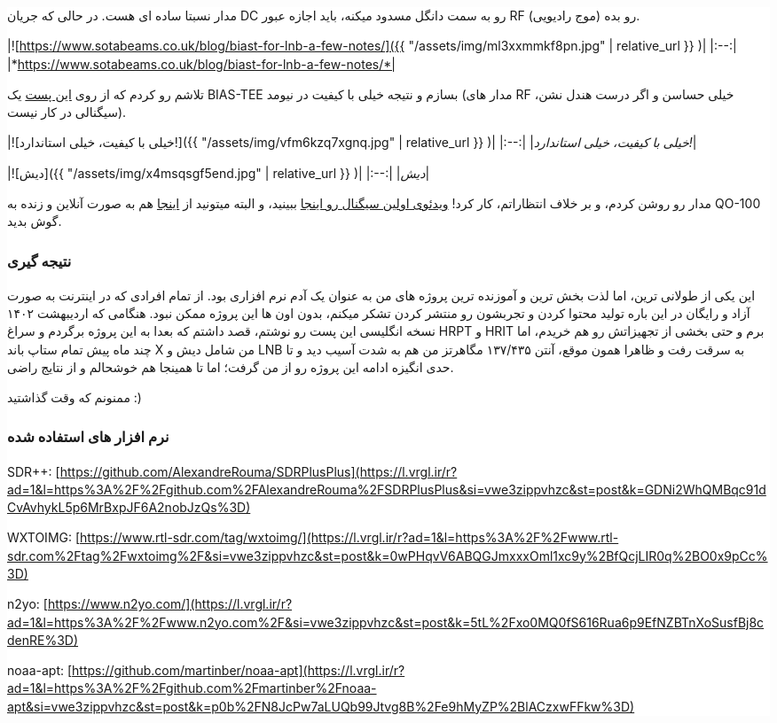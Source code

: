 مدار نسبتا ساده ای هست. در حالی که جریان DC رو به سمت دانگل مسدود میکنه، باید اجازه عبور RF (موج رادیویی) رو بده.

|![https://www.sotabeams.co.uk/blog/biast-for-lnb-a-few-notes/]({{ "/assets/img/ml3xxmmkf8pn.jpg" | relative_url }} )|
|:--:|
|*https://www.sotabeams.co.uk/blog/biast-for-lnb-a-few-notes/*|

تلاشم رو کردم که از روی [این پست](https://l.vrgl.ir/r?ad=1&l=https%3A%2F%2Fwww.sotabeams.co.uk%2Fblog%2Fbiast-for-lnb-a-few-notes%2F&si=vwe3zippvhzc&st=post&k=rao9sbOtfVUrDCghfrY4%2FZhB%2Bd9IqW4DUZPHUU%2B5kak%3D) یک BIAS-TEE بسازم و نتیجه خیلی با کیفیت در نیومد (مدار های RF خیلی حساسن و اگر درست هندل نشن، سیگنالی در کار نیست).

|![خیلی با کیفیت، خیلی استاندارد!]({{ "/assets/img/vfm6kzq7xgnq.jpg" | relative_url }} )|
|:--:|
|*خیلی با کیفیت، خیلی استاندارد!*|

|![دیش]({{ "/assets/img/x4msqsgf5end.jpg" | relative_url }} )|
|:--:|
|*دیش*|

مدار رو روشن کردم، و بر خلاف انتظاراتم، کار کرد! [ویدئوی اولین سیگنال رو اینجا](https://l.vrgl.ir/r?ad=1&l=https%3A%2F%2Ftwitter.com%2Fmoh53n_fa%2Fstatus%2F1557827938896191488&si=vwe3zippvhzc&st=post&k=mLWe7xXNDatCcMphivOqh%2Ff28Fb00E47iwiloW4VntY%3D) ببینید، و البته میتونید از [اینجا](https://l.vrgl.ir/r?ad=1&l=https%3A%2F%2Feshail.batc.org.uk%2F&si=vwe3zippvhzc&st=post&k=%2ByoAls9BSZ2YwoV9iMAZ%2F3H6fCmxLzNJmieywMU4N5I%3D) هم به صورت آنلاین و زنده به QO-100 گوش بدید.

### نتیجه گیری

این یکی از طولانی ترین، اما لذت بخش ترین و آموزنده ترین پروژه های من به عنوان یک آدم نرم افزاری بود. از تمام افرادی که در اینترنت به صورت آزاد و رایگان در این باره تولید محتوا کردن و تجربشون رو منتشر کردن تشکر میکنم، بدون اون ها این پروژه ممکن نبود. هنگامی که اردیبهشت ۱۴۰۲ نسخه انگلیسی این پست رو نوشتم، قصد داشتم که بعدا به این پروژه برگردم و سراغ HRPT و HRIT برم و حتی بخشی از تجهیزاتش رو هم خریدم، اما چند ماه پیش تمام ستاپ باند X من شامل دیش و LNB به سرقت رفت و ظاهرا همون موقع، آنتن ۱۳۷/۴۳۵ مگاهرتز من هم به شدت آسیب دید و تا حدی انگیزه ادامه این پروژه رو از من گرفت؛ اما تا همینجا هم خوشحالم و از نتایج راضی.

ممنونم که وقت گذاشتید :)

### نرم افزار های استفاده شده

SDR++: [https://github.com/AlexandreRouma/SDRPlusPlus](https://l.vrgl.ir/r?ad=1&l=https%3A%2F%2Fgithub.com%2FAlexandreRouma%2FSDRPlusPlus&si=vwe3zippvhzc&st=post&k=GDNi2WhQMBqc91dCvAvhykL5p6MrBxpJF6A2nobJzQs%3D)

WXTOIMG: [https://www.rtl-sdr.com/tag/wxtoimg/](https://l.vrgl.ir/r?ad=1&l=https%3A%2F%2Fwww.rtl-sdr.com%2Ftag%2Fwxtoimg%2F&si=vwe3zippvhzc&st=post&k=0wPHqvV6ABQGJmxxxOml1xc9y%2BfQcjLIR0q%2BO0x9pCc%3D)

n2yo: [https://www.n2yo.com/](https://l.vrgl.ir/r?ad=1&l=https%3A%2F%2Fwww.n2yo.com%2F&si=vwe3zippvhzc&st=post&k=5tL%2Fxo0MQ0fS616Rua6p9EfNZBTnXoSusfBj8cdenRE%3D)

noaa-apt: [https://github.com/martinber/noaa-apt](https://l.vrgl.ir/r?ad=1&l=https%3A%2F%2Fgithub.com%2Fmartinber%2Fnoaa-apt&si=vwe3zippvhzc&st=post&k=p0b%2FN8JcPw7aLUQb99Jtvg8B%2Fe9hMyZP%2BlACzxwFFkw%3D)
